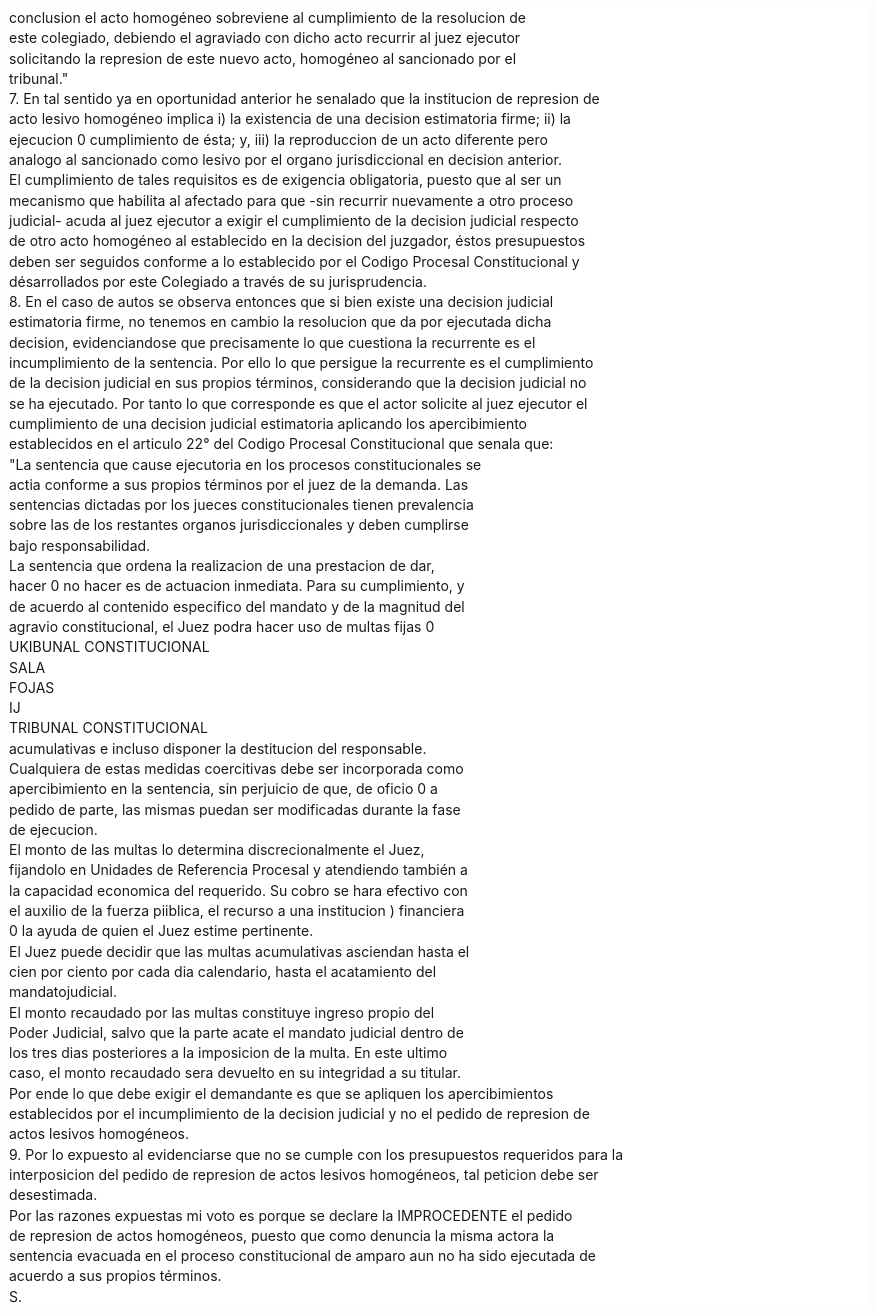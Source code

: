 conclusion el acto homogéneo sobreviene al cumplimiento de la resolucion de  
este colegiado, debiendo el agraviado con dicho acto recurrir al juez ejecutor  
solicitando la represion de este nuevo acto, homogéneo al sancionado por el  
tribunal."  
7. En tal sentido ya en oportunidad anterior he senalado que la institucion de represion de  
acto lesivo homogéneo implica i) la existencia de una decision estimatoria firme; ii) la  
ejecucion 0 cumplimiento de ésta; y, iii) la reproduccion de un acto diferente pero  
analogo al sancionado como lesivo por el organo jurisdiccional en decision anterior.  
El cumplimiento de tales requisitos es de exigencia obligatoria, puesto que al ser un  
mecanismo que habilita al afectado para que -sin recurrir nuevamente a otro proceso  
judicial- acuda al juez ejecutor a exigir el cumplimiento de la decision judicial respecto  
de otro acto homogéneo al establecido en la decision del juzgador, éstos presupuestos  
deben ser seguidos conforme a lo establecido por el Codigo Procesal Constitucional y  
désarrollados por este Colegiado a través de su jurisprudencia.  
8. En el caso de autos se observa entonces que si bien existe una decision judicial  
estimatoria firme, no tenemos en cambio la resolucion que da por ejecutada dicha  
decision, evidenciandose que precisamente lo que cuestiona la recurrente es el  
incumplimiento de la sentencia. Por ello lo que persigue la recurrente es el cumplimiento  
de la decision judicial en sus propios términos, considerando que la decision judicial no  
se ha ejecutado. Por tanto lo que corresponde es que el actor solicite al juez ejecutor el  
cumplimiento de una decision judicial estimatoria aplicando los apercibimiento  
establecidos en el articulo 22° del Codigo Procesal Constitucional que senala que:  
"La sentencia que cause ejecutoria en los procesos constitucionales se  
actia conforme a sus propios términos por el juez de la demanda. Las  
sentencias dictadas por los jueces constitucionales tienen prevalencia  
sobre las de los restantes organos jurisdiccionales y deben cumplirse  
bajo responsabilidad.  
La sentencia que ordena la realizacion de una prestacion de dar,  
hacer 0 no hacer es de actuacion inmediata. Para su cumplimiento, y  
de acuerdo al contenido especifico del mandato y de la magnitud del  
agravio constitucional, el Juez podra hacer uso de multas fijas 0  
UKIBUNAL CONSTITUCIONAL  
SALA  
FOJAS  
IJ  
TRIBUNAL CONSTITUCIONAL  
acumulativas e incluso disponer la destitucion del responsable.  
Cualquiera de estas medidas coercitivas debe ser incorporada como  
apercibimiento en la sentencia, sin perjuicio de que, de oficio 0 a  
pedido de parte, las mismas puedan ser modificadas durante la fase  
de ejecucion.  
El monto de las multas lo determina discrecionalmente el Juez,  
fijandolo en Unidades de Referencia Procesal y atendiendo también a  
la capacidad economica del requerido. Su cobro se hara efectivo con  
el auxilio de la fuerza piiblica, el recurso a una institucion ) financiera  
0 la ayuda de quien el Juez estime pertinente.  
El Juez puede decidir que las multas acumulativas asciendan hasta el  
cien por ciento por cada dia calendario, hasta el acatamiento del  
mandatojudicial.  
El monto recaudado por las multas constituye ingreso propio del  
Poder Judicial, salvo que la parte acate el mandato judicial dentro de  
los tres dias posteriores a la imposicion de la multa. En este ultimo  
caso, el monto recaudado sera devuelto en su integridad a su titular.  
Por ende lo que debe exigir el demandante es que se apliquen los apercibimientos  
establecidos por el incumplimiento de la decision judicial y no el pedido de represion de  
actos lesivos homogéneos.  
9. Por lo expuesto al evidenciarse que no se cumple con los presupuestos requeridos para la  
interposicion del pedido de represion de actos lesivos homogéneos, tal peticion debe ser  
desestimada.  
Por las razones expuestas mi voto es porque se declare la IMPROCEDENTE el pedido  
de represion de actos homogéneos, puesto que como denuncia la misma actora la  
sentencia evacuada en el proceso constitucional de amparo aun no ha sido ejecutada de  
acuerdo a sus propios términos.  
S.  